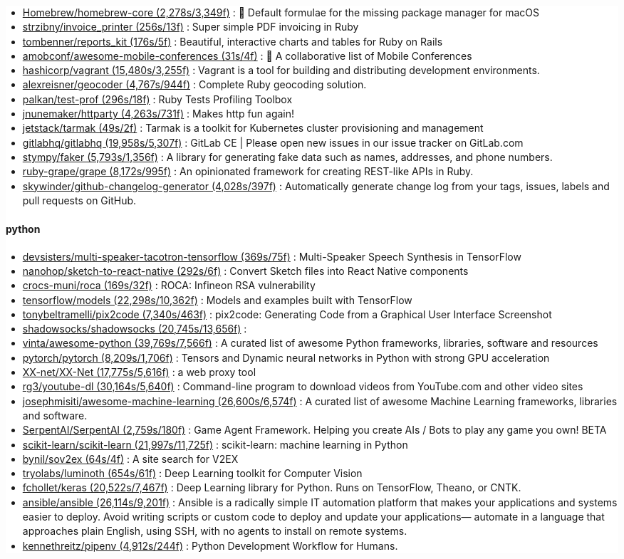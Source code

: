 * [Homebrew/homebrew-core (2,278s/3,349f)](https://github.com/Homebrew/homebrew-core) : 🍻 Default formulae for the missing package manager for macOS
* [strzibny/invoice_printer (256s/13f)](https://github.com/strzibny/invoice_printer) : Super simple PDF invoicing in Ruby
* [tombenner/reports_kit (176s/5f)](https://github.com/tombenner/reports_kit) : Beautiful, interactive charts and tables for Ruby on Rails
* [amobconf/awesome-mobile-conferences (31s/4f)](https://github.com/amobconf/awesome-mobile-conferences) : 📲 A collaborative list of Mobile Conferences
* [hashicorp/vagrant (15,480s/3,255f)](https://github.com/hashicorp/vagrant) : Vagrant is a tool for building and distributing development environments.
* [alexreisner/geocoder (4,767s/944f)](https://github.com/alexreisner/geocoder) : Complete Ruby geocoding solution.
* [palkan/test-prof (296s/18f)](https://github.com/palkan/test-prof) : Ruby Tests Profiling Toolbox
* [jnunemaker/httparty (4,263s/731f)](https://github.com/jnunemaker/httparty) : Makes http fun again!
* [jetstack/tarmak (49s/2f)](https://github.com/jetstack/tarmak) : Tarmak is a toolkit for Kubernetes cluster provisioning and management
* [gitlabhq/gitlabhq (19,958s/5,307f)](https://github.com/gitlabhq/gitlabhq) : GitLab CE | Please open new issues in our issue tracker on GitLab.com
* [stympy/faker (5,793s/1,356f)](https://github.com/stympy/faker) : A library for generating fake data such as names, addresses, and phone numbers.
* [ruby-grape/grape (8,172s/995f)](https://github.com/ruby-grape/grape) : An opinionated framework for creating REST-like APIs in Ruby.
* [skywinder/github-changelog-generator (4,028s/397f)](https://github.com/skywinder/github-changelog-generator) : Automatically generate change log from your tags, issues, labels and pull requests on GitHub.

#### python
* [devsisters/multi-speaker-tacotron-tensorflow (369s/75f)](https://github.com/devsisters/multi-speaker-tacotron-tensorflow) : Multi-Speaker Speech Synthesis in TensorFlow
* [nanohop/sketch-to-react-native (292s/6f)](https://github.com/nanohop/sketch-to-react-native) : Convert Sketch files into React Native components
* [crocs-muni/roca (169s/32f)](https://github.com/crocs-muni/roca) : ROCA: Infineon RSA vulnerability
* [tensorflow/models (22,298s/10,362f)](https://github.com/tensorflow/models) : Models and examples built with TensorFlow
* [tonybeltramelli/pix2code (7,340s/463f)](https://github.com/tonybeltramelli/pix2code) : pix2code: Generating Code from a Graphical User Interface Screenshot
* [shadowsocks/shadowsocks (20,745s/13,656f)](https://github.com/shadowsocks/shadowsocks) : 
* [vinta/awesome-python (39,769s/7,566f)](https://github.com/vinta/awesome-python) : A curated list of awesome Python frameworks, libraries, software and resources
* [pytorch/pytorch (8,209s/1,706f)](https://github.com/pytorch/pytorch) : Tensors and Dynamic neural networks in Python with strong GPU acceleration
* [XX-net/XX-Net (17,775s/5,616f)](https://github.com/XX-net/XX-Net) : a web proxy tool
* [rg3/youtube-dl (30,164s/5,640f)](https://github.com/rg3/youtube-dl) : Command-line program to download videos from YouTube.com and other video sites
* [josephmisiti/awesome-machine-learning (26,600s/6,574f)](https://github.com/josephmisiti/awesome-machine-learning) : A curated list of awesome Machine Learning frameworks, libraries and software.
* [SerpentAI/SerpentAI (2,759s/180f)](https://github.com/SerpentAI/SerpentAI) : Game Agent Framework. Helping you create AIs / Bots to play any game you own! BETA
* [scikit-learn/scikit-learn (21,997s/11,725f)](https://github.com/scikit-learn/scikit-learn) : scikit-learn: machine learning in Python
* [bynil/sov2ex (64s/4f)](https://github.com/bynil/sov2ex) : A site search for V2EX
* [tryolabs/luminoth (654s/61f)](https://github.com/tryolabs/luminoth) : Deep Learning toolkit for Computer Vision
* [fchollet/keras (20,522s/7,467f)](https://github.com/fchollet/keras) : Deep Learning library for Python. Runs on TensorFlow, Theano, or CNTK.
* [ansible/ansible (26,114s/9,201f)](https://github.com/ansible/ansible) : Ansible is a radically simple IT automation platform that makes your applications and systems easier to deploy. Avoid writing scripts or custom code to deploy and update your applications— automate in a language that approaches plain English, using SSH, with no agents to install on remote systems.
* [kennethreitz/pipenv (4,912s/244f)](https://github.com/kennethreitz/pipenv) : Python Development Workflow for Humans.